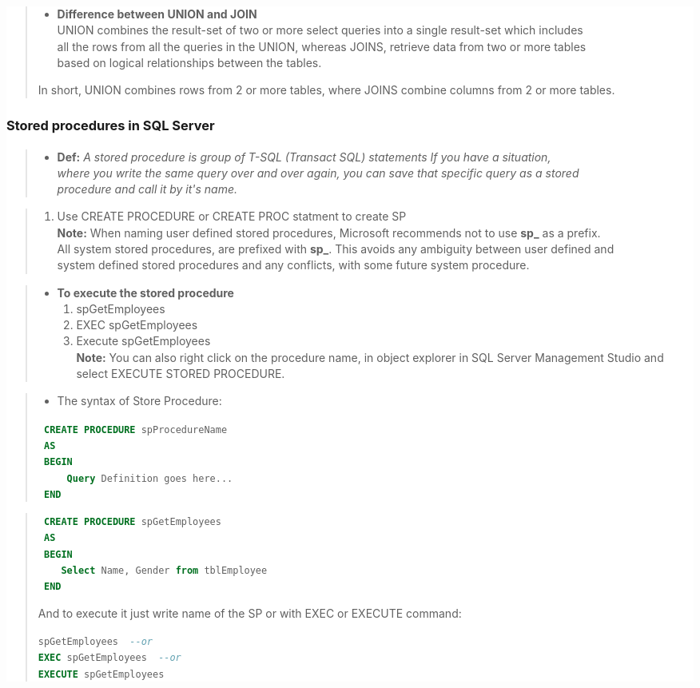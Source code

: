  >* **Difference between UNION and JOIN**  
 > UNION combines the result-set of two or more select queries into a single result-set which includes  
 > all the rows from all the queries in the UNION, whereas JOINS, retrieve data from two or more tables  
 > based on logical relationships between the tables.  
 > 
 > In short, UNION combines rows from 2 or more tables, where JOINS combine columns from 2 or more tables.  

### Stored procedures in SQL Server  
> * **Def:** _A stored procedure is group of T-SQL (Transact SQL) statements If you have a situation,   
>where you write the same query over and over again, you can save that specific query as a stored  
>procedure and call it by it's name._   

> 1. Use CREATE PROCEDURE or CREATE PROC statment to create SP  
> **Note:** When naming user defined stored procedures, Microsoft recommends not to use **sp_** as a prefix.   
> All system stored procedures, are prefixed with **sp_**. This avoids any ambiguity between user defined and     
> system defined stored procedures and any conflicts, with some future system procedure.  

> * **To execute the stored procedure**  
>   1. spGetEmployees  
>   2. EXEC spGetEmployees  
>   3. Execute spGetEmployees  
> **Note:** You can also right click on the procedure name, in object explorer in SQL Server Management Studio and select EXECUTE STORED PROCEDURE.

>* The syntax of Store Procedure:  
> ```sql
>  CREATE PROCEDURE spProcedureName  
>  AS  
>  BEGIN  
>      Query Definition goes here...
>  END    
> ``` 

> ```sql
>  CREATE PROCEDURE spGetEmployees  
>  AS  
>  BEGIN  
>     Select Name, Gender from tblEmployee  
>  END    
> ```   
> And to execute it just write name of the SP or with EXEC or EXECUTE command:   
> ```sql   
> spGetEmployees  --or  
> EXEC spGetEmployees  --or  
> EXECUTE spGetEmployees  
> ```    
